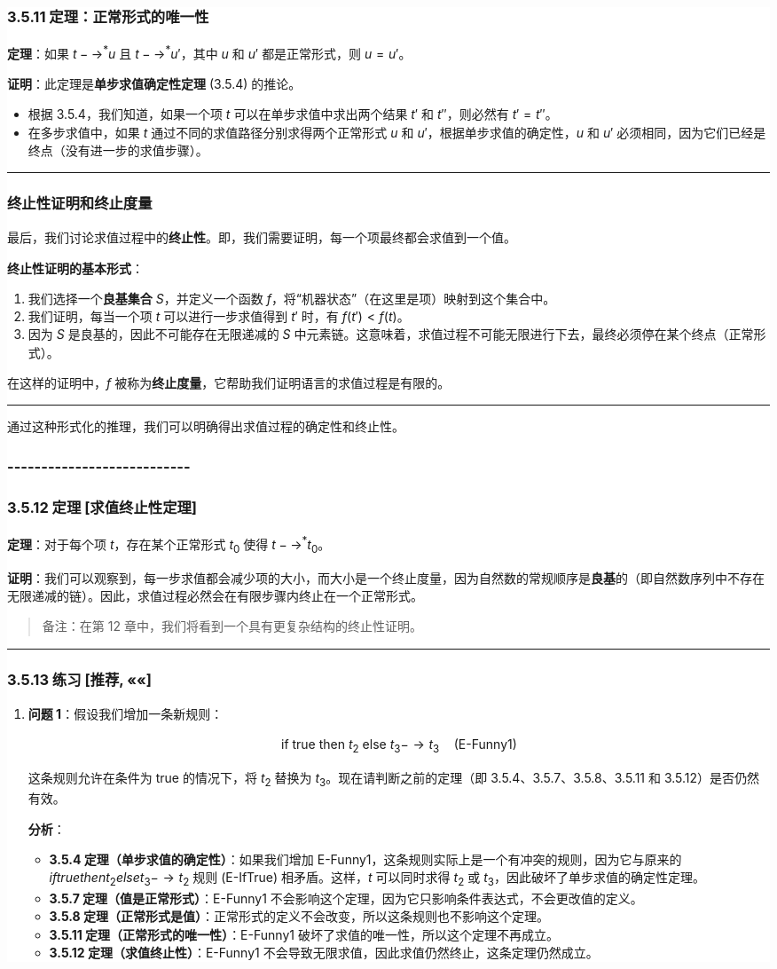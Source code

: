 ### 3.5.11 定理：正常形式的唯一性

**定理**：如果 $t -→^* u$ 且 $t -→^* u'$，其中 $u$ 和 $u'$ 都是正常形式，则 $u = u'$。

**证明**：此定理是**单步求值确定性定理** (3.5.4) 的推论。

- 根据 3.5.4，我们知道，如果一个项 $t$ 可以在单步求值中求出两个结果 $t'$ 和 $t''$，则必然有 $t' = t''$。
- 在多步求值中，如果 $t$ 通过不同的求值路径分别求得两个正常形式 $u$ 和 $u'$，根据单步求值的确定性，$u$ 和 $u'$ 必须相同，因为它们已经是终点（没有进一步的求值步骤）。

---

### 终止性证明和终止度量

最后，我们讨论求值过程中的**终止性**。即，我们需要证明，每一个项最终都会求值到一个值。

**终止性证明的基本形式**：

1. 我们选择一个**良基集合** $S$，并定义一个函数 $f$，将“机器状态”（在这里是项）映射到这个集合中。
2. 我们证明，每当一个项 $t$ 可以进行一步求值得到 $t'$ 时，有 $f(t') < f(t)$。
3. 因为 $S$ 是良基的，因此不可能存在无限递减的 $S$ 中元素链。这意味着，求值过程不可能无限进行下去，最终必须停在某个终点（正常形式）。

在这样的证明中，$f$ 被称为**终止度量**，它帮助我们证明语言的求值过程是有限的。

---

通过这种形式化的推理，我们可以明确得出求值过程的确定性和终止性。

### ---------------------------

### 3.5.12 定理 [求值终止性定理]

**定理**：对于每个项 $t$，存在某个正常形式 $t_0$ 使得 $t -→^* t_0$。

**证明**：我们可以观察到，每一步求值都会减少项的大小，而大小是一个终止度量，因为自然数的常规顺序是**良基**的（即自然数序列中不存在无限递减的链）。因此，求值过程必然会在有限步骤内终止在一个正常形式。

> 备注：在第 12 章中，我们将看到一个具有更复杂结构的终止性证明。

---

### 3.5.13 练习 [推荐, ««]

1. **问题 1**：假设我们增加一条新规则：
   
   $$
   \text{if true then } t_2 \text{ else } t_3 -→ t_3 \quad (\text{E-Funny1})
   $$

   这条规则允许在条件为 true 的情况下，将 $t_2$ 替换为 $t_3$。现在请判断之前的定理（即 3.5.4、3.5.7、3.5.8、3.5.11 和 3.5.12）是否仍然有效。

   **分析**：
   - **3.5.4 定理（单步求值的确定性）**：如果我们增加 E-Funny1，这条规则实际上是一个有冲突的规则，因为它与原来的 $if true then t_2 else t_3 -→ t_2$ 规则 (E-IfTrue) 相矛盾。这样，$t$ 可以同时求得 $t_2$ 或 $t_3$，因此破坏了单步求值的确定性定理。
   - **3.5.7 定理（值是正常形式）**：E-Funny1 不会影响这个定理，因为它只影响条件表达式，不会更改值的定义。
   - **3.5.8 定理（正常形式是值）**：正常形式的定义不会改变，所以这条规则也不影响这个定理。
   - **3.5.11 定理（正常形式的唯一性）**：E-Funny1 破坏了求值的唯一性，所以这个定理不再成立。
   - **3.5.12 定理（求值终止性）**：E-Funny1 不会导致无限求值，因此求值仍然终止，这条定理仍然成立。
